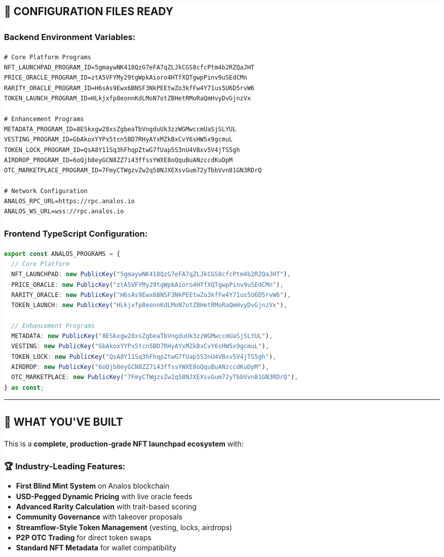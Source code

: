
## 📁 **CONFIGURATION FILES READY**

### **Backend Environment Variables:**
```env
# Core Platform Programs
NFT_LAUNCHPAD_PROGRAM_ID=5gmaywNK418QzG7eFA7qZLJkCGS8cfcPtm4b2RZQaJHT
PRICE_ORACLE_PROGRAM_ID=ztA5VFYMy29tgWpkAioro4HTfXQTgwpPinv9uSEdCMn
RARITY_ORACLE_PROGRAM_ID=H6sAs9Ewx6BNSF3NkPEEtwZo3kfFw4Y71us5U6D5rvW6
TOKEN_LAUNCH_PROGRAM_ID=HLkjxfp8eonnKdLMoN7otZBHetRMoRaQmHvyDvGjnzVx

# Enhancement Programs
METADATA_PROGRAM_ID=8ESkxgw28xsZgbeaTbVngduUk3zzWGMwccmUaSjSLYUL
VESTING_PROGRAM_ID=GbAkoxYYPx5tcn5BD7RHyAYxMZkBxCvY6sHW5x9gcmuL
TOKEN_LOCK_PROGRAM_ID=QsA8Y11Sq3hFhqpZtwG7fUap5S3nU4VBxv5V4jTS5gh
AIRDROP_PROGRAM_ID=6oQjb8eyGCN8ZZ7i43ffssYWXE8oQquBuANzccdKuDpM
OTC_MARKETPLACE_PROGRAM_ID=7FmyCTWgzvZw2q58NJXEXsvGum72yTbbVvn81GN3RDrQ

# Network Configuration
ANALOS_RPC_URL=https://rpc.analos.io
ANALOS_WS_URL=wss://rpc.analos.io
```

### **Frontend TypeScript Configuration:**
```typescript
export const ANALOS_PROGRAMS = {
  // Core Platform
  NFT_LAUNCHPAD: new PublicKey("5gmaywNK418QzG7eFA7qZLJkCGS8cfcPtm4b2RZQaJHT"),
  PRICE_ORACLE: new PublicKey("ztA5VFYMy29tgWpkAioro4HTfXQTgwpPinv9uSEdCMn"),
  RARITY_ORACLE: new PublicKey("H6sAs9Ewx6BNSF3NkPEEtwZo3kfFw4Y71us5U6D5rvW6"),
  TOKEN_LAUNCH: new PublicKey("HLkjxfp8eonnKdLMoN7otZBHetRMoRaQmHvyDvGjnzVx"),
  
  // Enhancement Programs
  METADATA: new PublicKey("8ESkxgw28xsZgbeaTbVngduUk3zzWGMwccmUaSjSLYUL"),
  VESTING: new PublicKey("GbAkoxYYPx5tcn5BD7RHyAYxMZkBxCvY6sHW5x9gcmuL"),
  TOKEN_LOCK: new PublicKey("QsA8Y11Sq3hFhqpZtwG7fUap5S3nU4VBxv5V4jTS5gh"),
  AIRDROP: new PublicKey("6oQjb8eyGCN8ZZ7i43ffssYWXE8oQquBuANzccdKuDpM"),
  OTC_MARKETPLACE: new PublicKey("7FmyCTWgzvZw2q58NJXEXsvGum72yTbbVvn81GN3RDrQ"),
} as const;
```

---

## 🚀 **WHAT YOU'VE BUILT**

This is a **complete, production-grade NFT launchpad ecosystem** with:

### **🏆 Industry-Leading Features:**
- **First Blind Mint System** on Analos blockchain
- **USD-Pegged Dynamic Pricing** with live oracle feeds
- **Advanced Rarity Calculation** with trait-based scoring
- **Community Governance** with takeover proposals
- **Streamflow-Style Token Management** (vesting, locks, airdrops)
- **P2P OTC Trading** for direct token swaps
- **Standard NFT Metadata** for wallet compatibility
